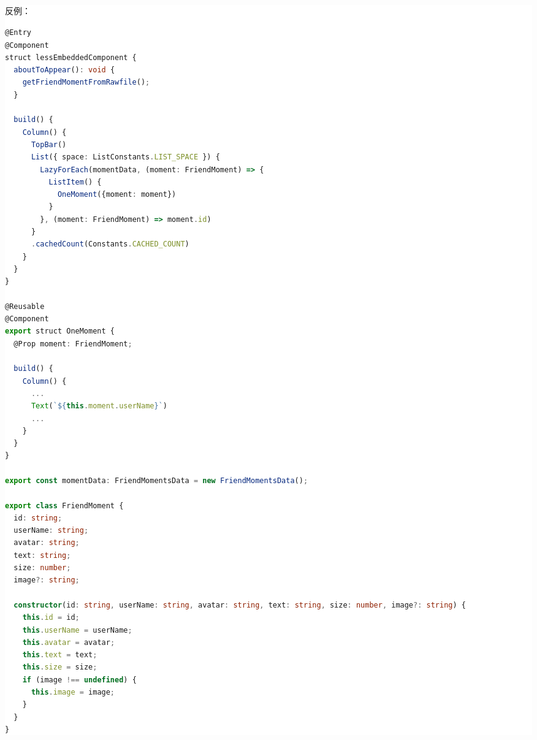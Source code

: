 反例：

```ts
@Entry
@Component
struct lessEmbeddedComponent {
  aboutToAppear(): void {
    getFriendMomentFromRawfile();
  }

  build() {
    Column() {
      TopBar()
      List({ space: ListConstants.LIST_SPACE }) {
        LazyForEach(momentData, (moment: FriendMoment) => {
          ListItem() {
            OneMoment({moment: moment})
          }
        }, (moment: FriendMoment) => moment.id)
      }
      .cachedCount(Constants.CACHED_COUNT)
    }
  }
}

@Reusable
@Component
export struct OneMoment {
  @Prop moment: FriendMoment;
    
  build() {
    Column() {
      ...
      Text(`${this.moment.userName}`)
      ...
    }
  }
}

export const momentData: FriendMomentsData = new FriendMomentsData(); 
    
export class FriendMoment {
  id: string; 
  userName: string; 
  avatar: string; 
  text: string; 
  size: number; 
  image?: string; 

  constructor(id: string, userName: string, avatar: string, text: string, size: number, image?: string) {
    this.id = id;
    this.userName = userName;
    this.avatar = avatar;
    this.text = text;
    this.size = size;
    if (image !== undefined) {
      this.image = image;
    }
  }
}
```
